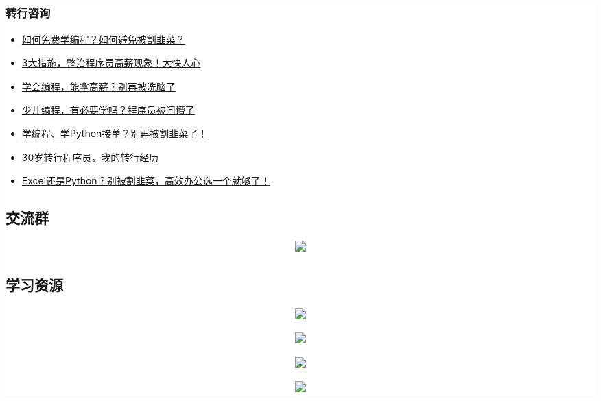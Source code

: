 
### 转行咨询

- [如何免费学编程？如何避免被割韭菜？](https://www.bilibili.com/video/BV1SM411K7wm)

- [3大措施，整治程序员高薪现象！大快人心](https://www.bilibili.com/video/BV1sd4y1c7T9)

- [学会编程，能拿高薪？别再被洗脑了](https://www.bilibili.com/video/BV19d4y197EP)

- [少儿编程，有必要学吗？程序员被问懵了](https://mbd.baidu.com/newspage/data/videolanding?nid=sv_5531201104035387002&sourceFrom=homepage)

- [学编程、学Python接单？别再被割韭菜了！](https://www.xiaohongshu.com/discovery/item/63305311000000001701c8a9)

- [30岁转行程序员，我的转行经历](https://www.bilibili.com/video/BV1Nr4y1B76X?spm_id_from=333.999.0.0)

- [Excel还是Python？别被割韭菜，高效办公选一个就够了！](https://mp.weixin.qq.com/s/rMsMpSdQHqS3Q9eSsA0VeA)

## 交流群

<p align="center">
    <a target="_blank" href='http://www.python4office.cn/wechat-group/'>
    <img src="https://website-python-1300615378.cos.ap-nanjing.myqcloud.com/%E5%BC%95%E5%AF%BC%E8%B6%85%E9%93%BE%E6%8E%A5%2F%E6%8A%80%E6%9C%AF%E7%BE%A4.jpg" width="100%"/>
    </a>   
</p>


## 学习资源

<p align="center" id='大礼包-banner'>
    <a target="_blank" href='http://python4office.cn/fuli/fuli-source-0726/'>
    <img src="https://banner-1300615378.cos.ap-guangzhou.myqcloud.com/%E6%A8%AA%E6%9D%A1/Python%E5%A4%A7%E7%A4%BC%E5%8C%85.jpg" width="100%"/>
    </a>   
</p>

<p align="center" id='大礼包-banner'>
    <a target="_blank" href='http://python4office.cn/fuli/fuli-source-0726/'>
    <img src="https://banner-1300615378.cos.ap-guangzhou.myqcloud.com/%E6%A8%AA%E6%9D%A1/Python%E5%A4%A7%E7%A4%BC%E5%8C%85.jpg" width="100%"/>
    </a>   
</p>


<p align="center" id='进群-banner'>
    <a target="_blank" href='http://www.python4office.cn/wechat-group/'>
    <img src="https://website-python-1300615378.cos.ap-nanjing.myqcloud.com/%E5%BC%95%E5%AF%BC%E8%B6%85%E9%93%BE%E6%8E%A5%2F%E6%8A%80%E6%9C%AF%E7%BE%A4.jpg" width="100%"/>
    </a>   
</p>




<p align="center" id='0基础数据分析-banner'>
    <a target="_blank" href='http://gk.link/a/10EfJ'>
    <img src="https://website-python-1300615378.cos.ap-nanjing.myqcloud.com/ads%2Fpython%E6%95%B0%E6%8D%AE%E5%88%86%E6%9E%90.jpg" width="100%"/>
    </a>   
</p>

